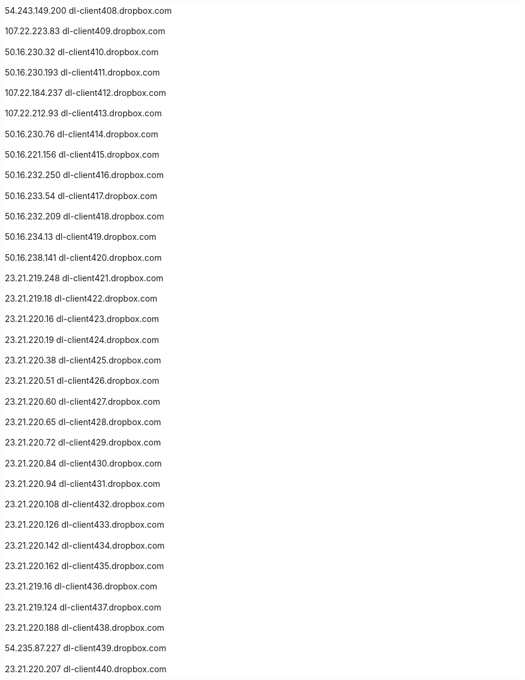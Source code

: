 54.243.149.200		dl-client408.dropbox.com

107.22.223.83		dl-client409.dropbox.com

50.16.230.32		dl-client410.dropbox.com

50.16.230.193		dl-client411.dropbox.com

107.22.184.237		dl-client412.dropbox.com

107.22.212.93		dl-client413.dropbox.com

50.16.230.76		dl-client414.dropbox.com

50.16.221.156		dl-client415.dropbox.com

50.16.232.250		dl-client416.dropbox.com

50.16.233.54		dl-client417.dropbox.com

50.16.232.209		dl-client418.dropbox.com

50.16.234.13		dl-client419.dropbox.com

50.16.238.141		dl-client420.dropbox.com

23.21.219.248		dl-client421.dropbox.com

23.21.219.18		dl-client422.dropbox.com

23.21.220.16		dl-client423.dropbox.com

23.21.220.19		dl-client424.dropbox.com

23.21.220.38		dl-client425.dropbox.com

23.21.220.51		dl-client426.dropbox.com

23.21.220.60		dl-client427.dropbox.com

23.21.220.65		dl-client428.dropbox.com

23.21.220.72		dl-client429.dropbox.com

23.21.220.84		dl-client430.dropbox.com

23.21.220.94		dl-client431.dropbox.com

23.21.220.108		dl-client432.dropbox.com

23.21.220.126		dl-client433.dropbox.com

23.21.220.142		dl-client434.dropbox.com

23.21.220.162		dl-client435.dropbox.com

23.21.219.16		dl-client436.dropbox.com

23.21.219.124		dl-client437.dropbox.com

23.21.220.188		dl-client438.dropbox.com

54.235.87.227		dl-client439.dropbox.com

23.21.220.207		dl-client440.dropbox.com
